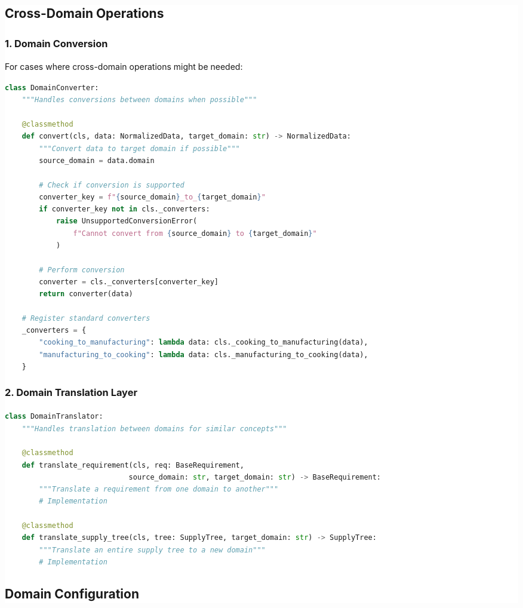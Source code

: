 ## Cross-Domain Operations

### 1. Domain Conversion

For cases where cross-domain operations might be needed:

```python
class DomainConverter:
    """Handles conversions between domains when possible"""
    
    @classmethod
    def convert(cls, data: NormalizedData, target_domain: str) -> NormalizedData:
        """Convert data to target domain if possible"""
        source_domain = data.domain
        
        # Check if conversion is supported
        converter_key = f"{source_domain}_to_{target_domain}"
        if converter_key not in cls._converters:
            raise UnsupportedConversionError(
                f"Cannot convert from {source_domain} to {target_domain}"
            )
            
        # Perform conversion
        converter = cls._converters[converter_key]
        return converter(data)
    
    # Register standard converters
    _converters = {
        "cooking_to_manufacturing": lambda data: cls._cooking_to_manufacturing(data),
        "manufacturing_to_cooking": lambda data: cls._manufacturing_to_cooking(data),
    }
```

### 2. Domain Translation Layer

```python
class DomainTranslator:
    """Handles translation between domains for similar concepts"""
    
    @classmethod
    def translate_requirement(cls, req: BaseRequirement, 
                             source_domain: str, target_domain: str) -> BaseRequirement:
        """Translate a requirement from one domain to another"""
        # Implementation
        
    @classmethod
    def translate_supply_tree(cls, tree: SupplyTree, target_domain: str) -> SupplyTree:
        """Translate an entire supply tree to a new domain"""
        # Implementation
```

## Domain Configuration
